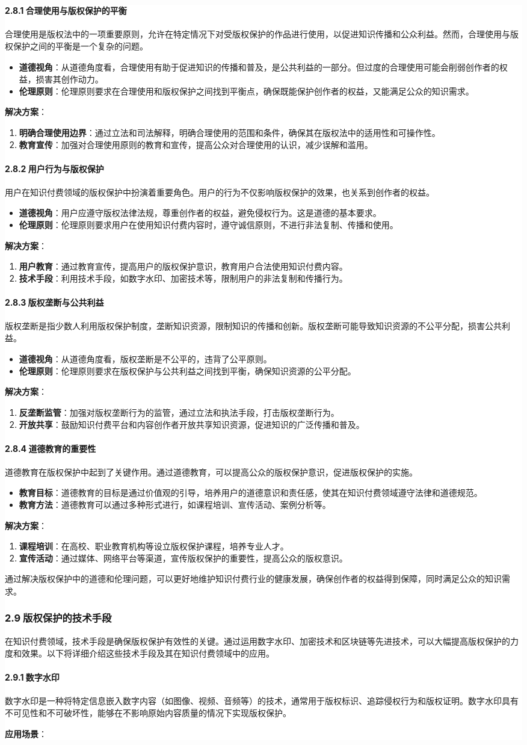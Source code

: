 #### 2.8.1 合理使用与版权保护的平衡

合理使用是版权法中的一项重要原则，允许在特定情况下对受版权保护的作品进行使用，以促进知识传播和公众利益。然而，合理使用与版权保护之间的平衡是一个复杂的问题。

- **道德视角**：从道德角度看，合理使用有助于促进知识的传播和普及，是公共利益的一部分。但过度的合理使用可能会削弱创作者的权益，损害其创作动力。
- **伦理原则**：伦理原则要求在合理使用和版权保护之间找到平衡点，确保既能保护创作者的权益，又能满足公众的知识需求。

**解决方案**：

1. **明确合理使用边界**：通过立法和司法解释，明确合理使用的范围和条件，确保其在版权法中的适用性和可操作性。
2. **教育宣传**：加强对合理使用原则的教育和宣传，提高公众对合理使用的认识，减少误解和滥用。

#### 2.8.2 用户行为与版权保护

用户在知识付费领域的版权保护中扮演着重要角色。用户的行为不仅影响版权保护的效果，也关系到创作者的权益。

- **道德视角**：用户应遵守版权法律法规，尊重创作者的权益，避免侵权行为。这是道德的基本要求。
- **伦理原则**：伦理原则要求用户在使用知识付费内容时，遵守诚信原则，不进行非法复制、传播和使用。

**解决方案**：

1. **用户教育**：通过教育宣传，提高用户的版权保护意识，教育用户合法使用知识付费内容。
2. **技术手段**：利用技术手段，如数字水印、加密技术等，限制用户的非法复制和传播行为。

#### 2.8.3 版权垄断与公共利益

版权垄断是指少数人利用版权保护制度，垄断知识资源，限制知识的传播和创新。版权垄断可能导致知识资源的不公平分配，损害公共利益。

- **道德视角**：从道德角度看，版权垄断是不公平的，违背了公平原则。
- **伦理原则**：伦理原则要求在版权保护与公共利益之间找到平衡，确保知识资源的公平分配。

**解决方案**：

1. **反垄断监管**：加强对版权垄断行为的监管，通过立法和执法手段，打击版权垄断行为。
2. **开放共享**：鼓励知识付费平台和内容创作者开放共享知识资源，促进知识的广泛传播和普及。

#### 2.8.4 道德教育的重要性

道德教育在版权保护中起到了关键作用。通过道德教育，可以提高公众的版权保护意识，促进版权保护的实施。

- **教育目标**：道德教育的目标是通过价值观的引导，培养用户的道德意识和责任感，使其在知识付费领域遵守法律和道德规范。
- **教育方法**：道德教育可以通过多种形式进行，如课程培训、宣传活动、案例分析等。

**解决方案**：

1. **课程培训**：在高校、职业教育机构等设立版权保护课程，培养专业人才。
2. **宣传活动**：通过媒体、网络平台等渠道，宣传版权保护的重要性，提高公众的版权意识。

通过解决版权保护中的道德和伦理问题，可以更好地维护知识付费行业的健康发展，确保创作者的权益得到保障，同时满足公众的知识需求。

### 2.9 版权保护的技术手段

在知识付费领域，技术手段是确保版权保护有效性的关键。通过运用数字水印、加密技术和区块链等先进技术，可以大幅提高版权保护的力度和效果。以下将详细介绍这些技术手段及其在知识付费领域中的应用。

#### 2.9.1 数字水印

数字水印是一种将特定信息嵌入数字内容（如图像、视频、音频等）的技术，通常用于版权标识、追踪侵权行为和版权证明。数字水印具有不可见性和不可破坏性，能够在不影响原始内容质量的情况下实现版权保护。

**应用场景**：
